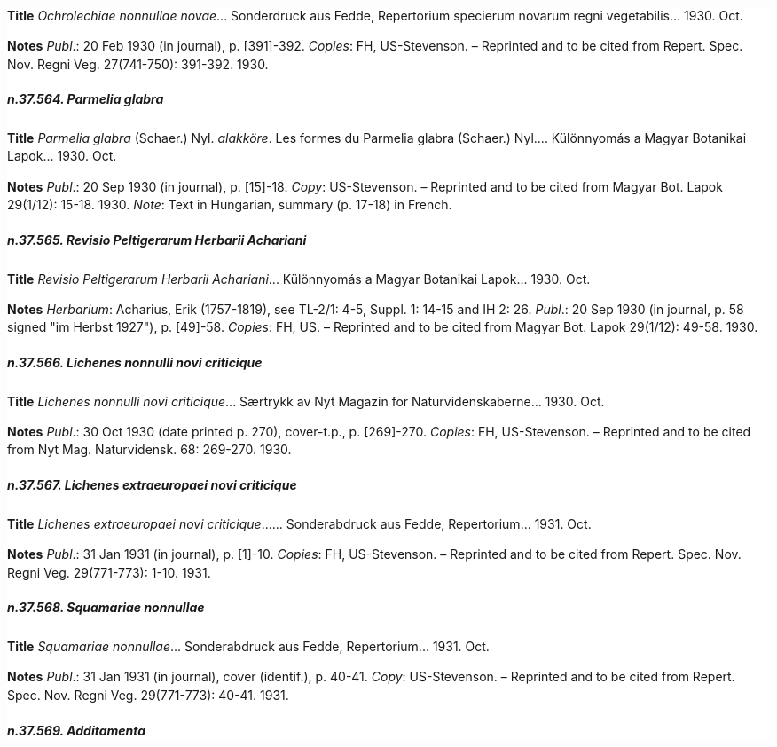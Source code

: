 **Title**
*Ochrolechiae nonnullae novae*... Sonderdruck aus Fedde, Repertorium specierum novarum regni vegetabilis... 1930. Oct.

**Notes**
*Publ*.: 20 Feb 1930 (in journal), p. \[391\]-392. *Copies*: FH, US-Stevenson. – Reprinted and to be cited from Repert. Spec. Nov. Regni Veg. 27(741-750): 391-392. 1930.

##### n.37.564. Parmelia glabra

**Title**
*Parmelia glabra* (Schaer.) Nyl. *alakköre*. Les formes du Parmelia glabra (Schaer.) Nyl.... Különnyomás a Magyar Botanikai Lapok... 1930. Oct.

**Notes**
*Publ*.: 20 Sep 1930 (in journal), p. \[15\]-18. *Copy*: US-Stevenson. – Reprinted and to be cited from Magyar Bot. Lapok 29(1/12): 15-18. 1930.
*Note*: Text in Hungarian, summary (p. 17-18) in French.

##### n.37.565. Revisio Peltigerarum Herbarii Achariani

**Title**
*Revisio Peltigerarum Herbarii Achariani*... Különnyomás a Magyar Botanikai Lapok... 1930. Oct.

**Notes**
*Herbarium*: Acharius, Erik (1757-1819), see TL-2/1: 4-5, Suppl. 1: 14-15 and IH 2: 26.
*Publ*.: 20 Sep 1930 (in journal, p. 58 signed "im Herbst 1927"), p. \[49\]-58. *Copies*: FH, US. – Reprinted and to be cited from Magyar Bot. Lapok 29(1/12): 49-58. 1930.

##### n.37.566. Lichenes nonnulli novi criticique

**Title**
*Lichenes nonnulli novi criticique*... Særtrykk av Nyt Magazin for Naturvidenskaberne... 1930. Oct.

**Notes**
*Publ*.: 30 Oct 1930 (date printed p. 270), cover-t.p., p. \[269\]-270. *Copies*: FH, US-Stevenson. – Reprinted and to be cited from Nyt Mag. Naturvidensk. 68: 269-270. 1930.

##### n.37.567. Lichenes extraeuropaei novi criticique

**Title**
*Lichenes extraeuropaei novi criticique*...... Sonderabdruck aus Fedde, Repertorium... 1931. Oct.

**Notes**
*Publ*.: 31 Jan 1931 (in journal), p. \[1\]-10. *Copies*: FH, US-Stevenson. – Reprinted and to be cited from Repert. Spec. Nov. Regni Veg. 29(771-773): 1-10. 1931.

##### n.37.568. Squamariae nonnullae

**Title**
*Squamariae nonnullae*... Sonderabdruck aus Fedde, Repertorium... 1931. Oct.

**Notes**
*Publ*.: 31 Jan 1931 (in journal), cover (identif.), p. 40-41. *Copy*: US-Stevenson. – Reprinted and to be cited from Repert. Spec. Nov. Regni Veg. 29(771-773): 40-41. 1931.

##### n.37.569. Additamenta
